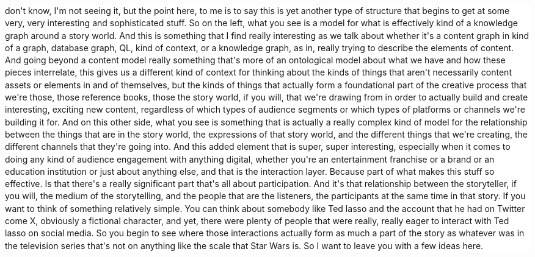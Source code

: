 don't know, I'm not seeing it, but the point here, to me is to say this is yet another type of structure that begins to get at some very, very interesting and sophisticated stuff. So on the left, what you see is a model for what is effectively kind of a knowledge graph around a story world. And this is something that I find really interesting as we talk about whether it's a content graph in kind of a graph, database graph, QL, kind of context, or a knowledge graph, as in, really trying to describe the elements of content. And going beyond a content model really something that's more of an ontological model about what we have and how these pieces interrelate, this gives us a different kind of context for thinking about the kinds of things that aren't necessarily content assets or elements in and of themselves, but the kinds of things that actually form a foundational part of the creative process that we're those, those reference books, those the story world, if you will, that we're drawing from in order to actually build and create interesting, exciting new content, regardless of which types of audience segments or which types of platforms or channels we're building it for. And on this other side, what you see is something that is actually a really complex kind of model for the relationship between the things that are in the story world, the expressions of that story world, and the different things that we're creating, the different channels that they're going into. And this added element that is super, super interesting, especially when it comes to doing any kind of audience engagement with anything digital, whether you're an entertainment franchise or a brand or an education institution or just about anything else, and that is the interaction layer. Because part of what makes this stuff so effective. Is that there's a really significant part that's all about participation. And it's that relationship between the storyteller, if you will, the medium of the storytelling, and the people that are the listeners, the participants at the same time in that story. If you want to think of something relatively simple. You can think about somebody like Ted lasso and the account that he had on Twitter come X, obviously a fictional character, and yet, there were plenty of people that were really, really eager to interact with Ted lasso on social media. So you begin to see where those interactions actually form as much a part of the story as whatever was in the television series that's not on anything like the scale that Star Wars is. So I want to leave you with a few ideas here.
